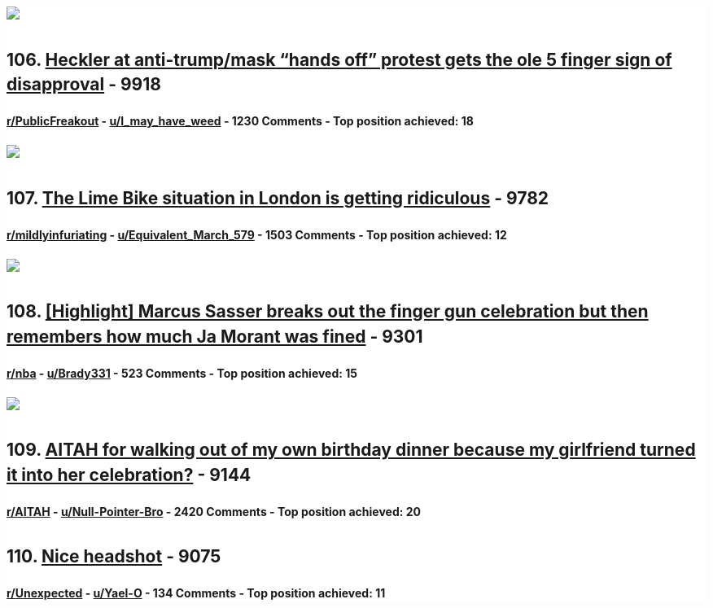 <a href="https://v.redd.it/lv54m8dwz7te1"><img src="https://external-preview.redd.it/enJkajB3N3d6N3RlMRBVexXhT01wfkdvrQYL2qZPAFXbRg3lw-1spw_gjgpx.png?width=140&amp;height=140&amp;crop=140:140,smart&amp;format=jpg&amp;v=enabled&amp;lthumb=true&amp;s=fbdb72ae3230a8c82d3ba0f6aa180198cc763ef6"></img></a>

## 106. [Heckler at anti-trump/mask “hands off” protest gets the ole 5 finger sign of disapproval](http://reddit.com/r/PublicFreakout/comments/1jsyksb/heckler_at_antitrumpmask_hands_off_protest_gets/) - 9918
#### [r/PublicFreakout](http://reddit.com/r/PublicFreakout) - [u/I_may_have_weed](http://reddit.com/u/I_may_have_weed) - 1230 Comments - Top position achieved: 18

<a href="https://v.redd.it/nsdz0i8av8te1"><img src="https://external-preview.redd.it/dmV4NXc2NmF2OHRlMSBMti70IZlnrCU-PZmVxAn0RmgJxP-tTvYt2OCSiR0s.png?width=140&amp;height=140&amp;crop=140:140,smart&amp;format=jpg&amp;v=enabled&amp;lthumb=true&amp;s=97c10117224938bb2e00b45dfd6d00cd29369c46"></img></a>

## 107. [The Lime Bike situation in London is getting ridiculous](http://reddit.com/r/mildlyinfuriating/comments/1jsrhsw/the_lime_bike_situation_in_london_is_getting/) - 9782
#### [r/mildlyinfuriating](http://reddit.com/r/mildlyinfuriating) - [u/Equivalent_March_579](http://reddit.com/u/Equivalent_March_579) - 1503 Comments - Top position achieved: 12

<a href="https://i.redd.it/fnd0qnps37te1.jpeg"><img src="https://b.thumbs.redditmedia.com/Ngl6AsMYBqqXdW7VdpnSobU_YCdbt748R6i2e47iOec.jpg"></img></a>

## 108. [[Highlight] Marcus Sasser breaks out the finger gun celebration but then remembers how much Ja Morant was fined](http://reddit.com/r/nba/comments/1jsxmn5/highlight_marcus_sasser_breaks_out_the_finger_gun/) - 9301
#### [r/nba](http://reddit.com/r/nba) - [u/Brady331](http://reddit.com/u/Brady331) - 523 Comments - Top position achieved: 15

<a href="https://streamable.com/r9wnas"><img src="https://b.thumbs.redditmedia.com/j5oi6nftIIrANHW-qUeMgHc7EHL3ye7JD-UO9pB8fJE.jpg"></img></a>

## 109. [AITAH for walking out of my own birthday dinner because my girlfriend turned it into her celebration?](http://reddit.com/r/AITAH/comments/1jsy2tb/aitah_for_walking_out_of_my_own_birthday_dinner/) - 9144
#### [r/AITAH](http://reddit.com/r/AITAH) - [u/Null-Pointer-Bro](http://reddit.com/u/Null-Pointer-Bro) - 2420 Comments - Top position achieved: 20

## 110. [Nice headshot](http://reddit.com/r/Unexpected/comments/1jsnysu/nice_headshot/) - 9075
#### [r/Unexpected](http://reddit.com/r/Unexpected) - [u/Yael-O](http://reddit.com/u/Yael-O) - 134 Comments - Top position achieved: 11
